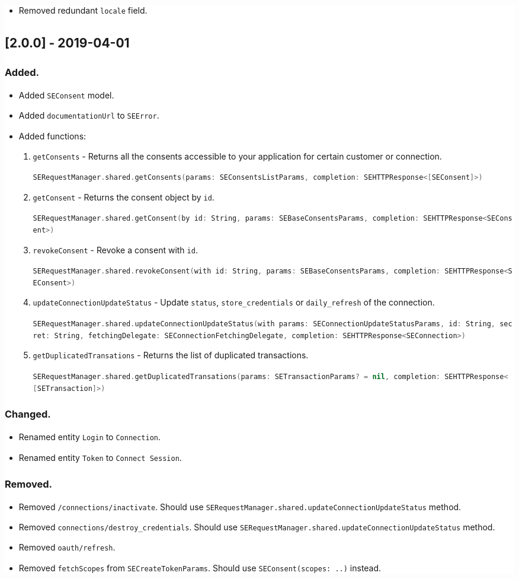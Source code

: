 - Removed redundant `locale` field.

## [2.0.0] - 2019-04-01

### Added.

- Added `SEConsent` model.
- Added `documentationUrl` to `SEError`.
- Added functions:

  1. `getConsents` - Returns all the consents accessible to your application for certain customer or connection.
      ```swift
      SERequestManager.shared.getConsents(params: SEConsentsListParams, completion: SEHTTPResponse<[SEConsent]>)
      ```

  2.  `getConsent` - Returns the consent object by `id`. 

      ```swift
      SERequestManager.shared.getConsent(by id: String, params: SEBaseConsentsParams, completion: SEHTTPResponse<SEConsent>)
      ```

  3. `revokeConsent` - Revoke a consent with `id`.

      ```swift
      SERequestManager.shared.revokeConsent(with id: String, params: SEBaseConsentsParams, completion: SEHTTPResponse<SEConsent>)
      ```

  4. `updateConnectionUpdateStatus` - Update `status`, `store_credentials` or `daily_refresh` of the connection.

     ```swift
     SERequestManager.shared.updateConnectionUpdateStatus(with params: SEConnectionUpdateStatusParams, id: String, secret: String, fetchingDelegate: SEConnectionFetchingDelegate, completion: SEHTTPResponse<SEConnection>)
     ```

  5. `getDuplicatedTransations` - Returns the list of duplicated transactions.

     ```swift
     SERequestManager.shared.getDuplicatedTransations(params: SETransactionParams? = nil, completion: SEHTTPResponse<[SETransaction]>)
     ```

### Changed.

- Renamed entity `Login` to `Connection`. 

- Renamed entity `Token` to `Connect Session`.

### Removed.

- Removed `/connections/inactivate`. Should use `SERequestManager.shared.updateConnectionUpdateStatus` method.

- Removed `connections/destroy_credentials`.  Should use `SERequestManager.shared.updateConnectionUpdateStatus` method.

- Removed `oauth/refresh`.

- Removed `fetchScopes` from `SECreateTokenParams`. Should use `SEConsent(scopes: ..)` instead.

